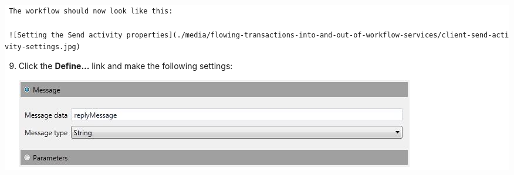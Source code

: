      The workflow should now look like this:  
  
     ![Setting the Send activity properties](./media/flowing-transactions-into-and-out-of-workflow-services/client-send-activity-settings.jpg)  
  
9. Click the **Define...** link and make the following settings:  
  
     ![Send activity message settings](./media/flowing-transactions-into-and-out-of-workflow-services/send-message-settings.jpg)  
  